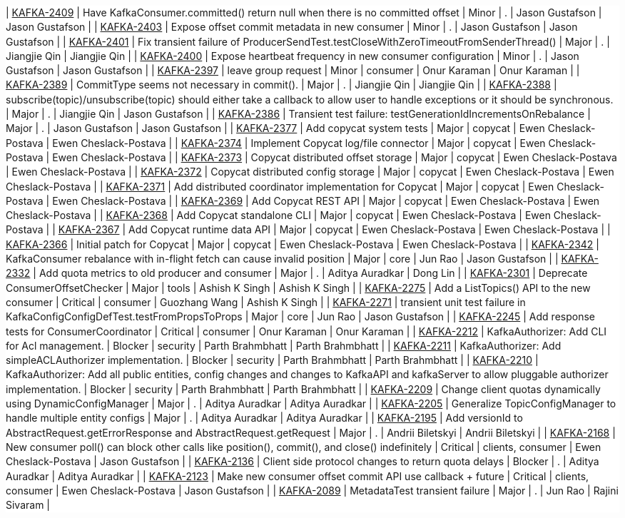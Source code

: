 | [KAFKA-2409](https://issues.apache.org/jira/browse/KAFKA-2409) | Have KafkaConsumer.committed() return null when there is no committed offset |  Minor | . | Jason Gustafson | Jason Gustafson |
| [KAFKA-2403](https://issues.apache.org/jira/browse/KAFKA-2403) | Expose offset commit metadata in new consumer |  Minor | . | Jason Gustafson | Jason Gustafson |
| [KAFKA-2401](https://issues.apache.org/jira/browse/KAFKA-2401) | Fix transient failure of ProducerSendTest.testCloseWithZeroTimeoutFromSenderThread() |  Major | . | Jiangjie Qin | Jiangjie Qin |
| [KAFKA-2400](https://issues.apache.org/jira/browse/KAFKA-2400) | Expose heartbeat frequency in new consumer configuration |  Minor | . | Jason Gustafson | Jason Gustafson |
| [KAFKA-2397](https://issues.apache.org/jira/browse/KAFKA-2397) | leave group request |  Minor | consumer | Onur Karaman | Onur Karaman |
| [KAFKA-2389](https://issues.apache.org/jira/browse/KAFKA-2389) | CommitType seems not necessary in commit(). |  Major | . | Jiangjie Qin | Jiangjie Qin |
| [KAFKA-2388](https://issues.apache.org/jira/browse/KAFKA-2388) | subscribe(topic)/unsubscribe(topic) should either take a callback to allow user to handle exceptions or it should be synchronous. |  Major | . | Jiangjie Qin | Jason Gustafson |
| [KAFKA-2386](https://issues.apache.org/jira/browse/KAFKA-2386) | Transient test failure: testGenerationIdIncrementsOnRebalance |  Major | . | Jason Gustafson | Jason Gustafson |
| [KAFKA-2377](https://issues.apache.org/jira/browse/KAFKA-2377) | Add copycat system tests |  Major | copycat | Ewen Cheslack-Postava | Ewen Cheslack-Postava |
| [KAFKA-2374](https://issues.apache.org/jira/browse/KAFKA-2374) | Implement Copycat log/file connector |  Major | copycat | Ewen Cheslack-Postava | Ewen Cheslack-Postava |
| [KAFKA-2373](https://issues.apache.org/jira/browse/KAFKA-2373) | Copycat distributed offset storage |  Major | copycat | Ewen Cheslack-Postava | Ewen Cheslack-Postava |
| [KAFKA-2372](https://issues.apache.org/jira/browse/KAFKA-2372) | Copycat distributed config storage |  Major | copycat | Ewen Cheslack-Postava | Ewen Cheslack-Postava |
| [KAFKA-2371](https://issues.apache.org/jira/browse/KAFKA-2371) | Add distributed coordinator implementation for Copycat |  Major | copycat | Ewen Cheslack-Postava | Ewen Cheslack-Postava |
| [KAFKA-2369](https://issues.apache.org/jira/browse/KAFKA-2369) | Add Copycat REST API |  Major | copycat | Ewen Cheslack-Postava | Ewen Cheslack-Postava |
| [KAFKA-2368](https://issues.apache.org/jira/browse/KAFKA-2368) | Add Copycat standalone CLI |  Major | copycat | Ewen Cheslack-Postava | Ewen Cheslack-Postava |
| [KAFKA-2367](https://issues.apache.org/jira/browse/KAFKA-2367) | Add Copycat runtime data API |  Major | copycat | Ewen Cheslack-Postava | Ewen Cheslack-Postava |
| [KAFKA-2366](https://issues.apache.org/jira/browse/KAFKA-2366) | Initial patch for Copycat |  Major | copycat | Ewen Cheslack-Postava | Ewen Cheslack-Postava |
| [KAFKA-2342](https://issues.apache.org/jira/browse/KAFKA-2342) | KafkaConsumer rebalance with in-flight fetch can cause invalid position |  Major | core | Jun Rao | Jason Gustafson |
| [KAFKA-2332](https://issues.apache.org/jira/browse/KAFKA-2332) | Add quota metrics to old producer and consumer |  Major | . | Aditya Auradkar | Dong Lin |
| [KAFKA-2301](https://issues.apache.org/jira/browse/KAFKA-2301) | Deprecate ConsumerOffsetChecker |  Major | tools | Ashish K Singh | Ashish K Singh |
| [KAFKA-2275](https://issues.apache.org/jira/browse/KAFKA-2275) | Add a ListTopics() API to the new consumer |  Critical | consumer | Guozhang Wang | Ashish K Singh |
| [KAFKA-2271](https://issues.apache.org/jira/browse/KAFKA-2271) | transient unit test failure in KafkaConfigConfigDefTest.testFromPropsToProps |  Major | core | Jun Rao | Jason Gustafson |
| [KAFKA-2245](https://issues.apache.org/jira/browse/KAFKA-2245) | Add response tests for ConsumerCoordinator |  Critical | consumer | Onur Karaman | Onur Karaman |
| [KAFKA-2212](https://issues.apache.org/jira/browse/KAFKA-2212) | KafkaAuthorizer: Add CLI for Acl management. |  Blocker | security | Parth Brahmbhatt | Parth Brahmbhatt |
| [KAFKA-2211](https://issues.apache.org/jira/browse/KAFKA-2211) | KafkaAuthorizer: Add simpleACLAuthorizer implementation. |  Blocker | security | Parth Brahmbhatt | Parth Brahmbhatt |
| [KAFKA-2210](https://issues.apache.org/jira/browse/KAFKA-2210) | KafkaAuthorizer: Add all public entities, config changes and changes to KafkaAPI and kafkaServer to allow pluggable authorizer implementation. |  Blocker | security | Parth Brahmbhatt | Parth Brahmbhatt |
| [KAFKA-2209](https://issues.apache.org/jira/browse/KAFKA-2209) | Change client quotas dynamically using DynamicConfigManager |  Major | . | Aditya Auradkar | Aditya Auradkar |
| [KAFKA-2205](https://issues.apache.org/jira/browse/KAFKA-2205) | Generalize TopicConfigManager to handle multiple entity configs |  Major | . | Aditya Auradkar | Aditya Auradkar |
| [KAFKA-2195](https://issues.apache.org/jira/browse/KAFKA-2195) | Add versionId to AbstractRequest.getErrorResponse and AbstractRequest.getRequest |  Major | . | Andrii Biletskyi | Andrii Biletskyi |
| [KAFKA-2168](https://issues.apache.org/jira/browse/KAFKA-2168) | New consumer poll() can block other calls like position(), commit(), and close() indefinitely |  Critical | clients, consumer | Ewen Cheslack-Postava | Jason Gustafson |
| [KAFKA-2136](https://issues.apache.org/jira/browse/KAFKA-2136) | Client side protocol changes to return quota delays |  Blocker | . | Aditya Auradkar | Aditya Auradkar |
| [KAFKA-2123](https://issues.apache.org/jira/browse/KAFKA-2123) | Make new consumer offset commit API use callback + future |  Critical | clients, consumer | Ewen Cheslack-Postava | Jason Gustafson |
| [KAFKA-2089](https://issues.apache.org/jira/browse/KAFKA-2089) | MetadataTest transient failure |  Major | . | Jun Rao | Rajini Sivaram |